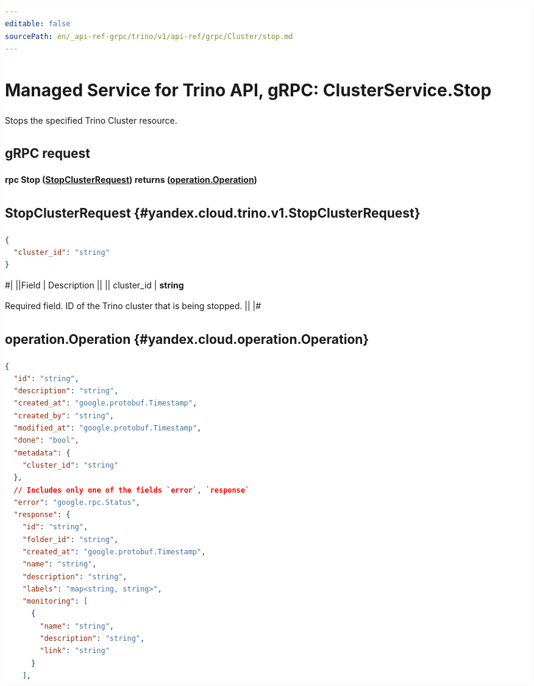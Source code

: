 ```yaml
---
editable: false
sourcePath: en/_api-ref-grpc/trino/v1/api-ref/grpc/Cluster/stop.md
---
```


# Managed Service for Trino API, gRPC: ClusterService.Stop

Stops the specified Trino Cluster resource.

## gRPC request

**rpc Stop ([StopClusterRequest](#yandex.cloud.trino.v1.StopClusterRequest)) returns ([operation.Operation](#yandex.cloud.operation.Operation))**

## StopClusterRequest {#yandex.cloud.trino.v1.StopClusterRequest}

```json
{
  "cluster_id": "string"
}
```

#|
||Field | Description ||
|| cluster_id | **string**

Required field. ID of the Trino cluster that is being stopped. ||
|#

## operation.Operation {#yandex.cloud.operation.Operation}

```json
{
  "id": "string",
  "description": "string",
  "created_at": "google.protobuf.Timestamp",
  "created_by": "string",
  "modified_at": "google.protobuf.Timestamp",
  "done": "bool",
  "metadata": {
    "cluster_id": "string"
  },
  // Includes only one of the fields `error`, `response`
  "error": "google.rpc.Status",
  "response": {
    "id": "string",
    "folder_id": "string",
    "created_at": "google.protobuf.Timestamp",
    "name": "string",
    "description": "string",
    "labels": "map<string, string>",
    "monitoring": [
      {
        "name": "string",
        "description": "string",
        "link": "string"
      }
    ],
```